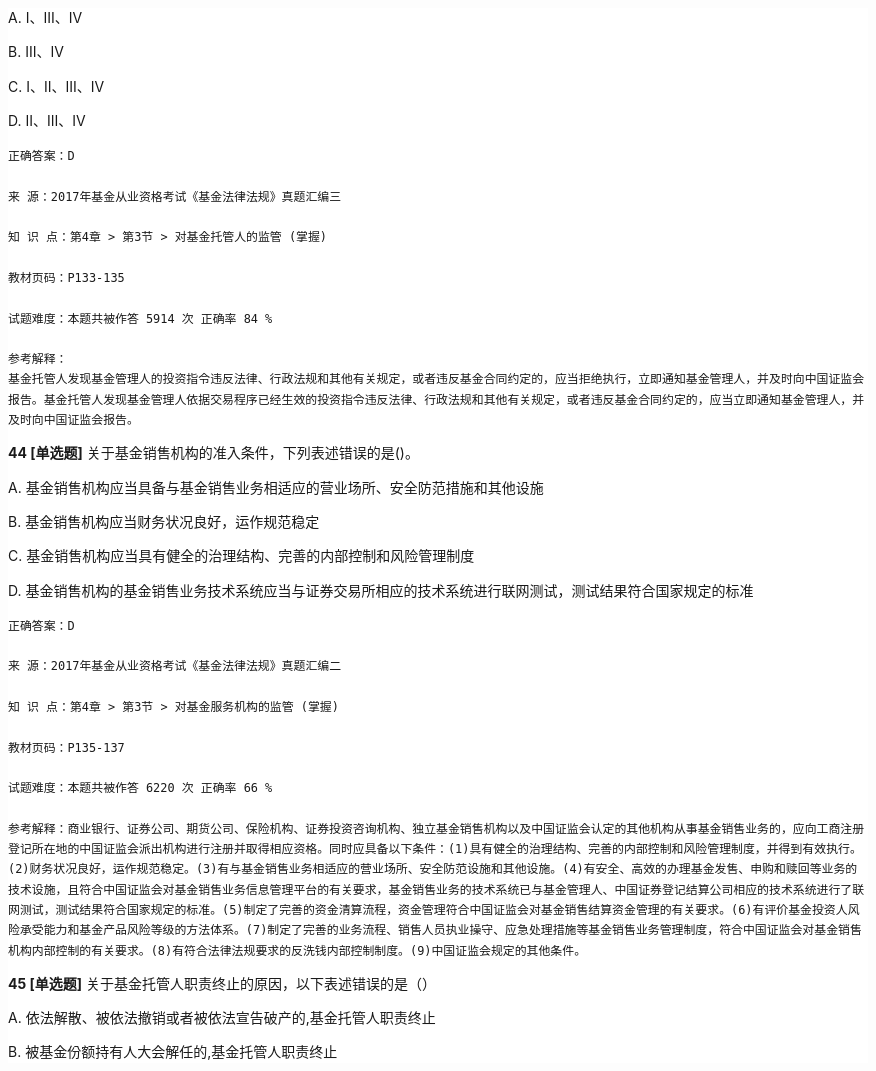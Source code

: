 A. Ⅰ、Ⅲ、Ⅳ

B. Ⅲ、Ⅳ

C. Ⅰ、Ⅱ、Ⅲ、Ⅳ

D. Ⅱ、Ⅲ、Ⅳ

```
正确答案：D

来 源：2017年基金从业资格考试《基金法律法规》真题汇编三

知 识 点：第4章 > 第3节 > 对基金托管人的监管 (掌握)

教材页码：P133-135

试题难度：本题共被作答 5914 次 正确率 84 %

参考解释：
基金托管人发现基金管理人的投资指令违反法律、行政法规和其他有关规定，或者违反基金合同约定的，应当拒绝执行，立即通知基金管理人，并及时向中国证监会报告。基金托管人发现基金管理人依据交易程序已经生效的投资指令违反法律、行政法规和其他有关规定，或者违反基金合同约定的，应当立即通知基金管理人，并及时向中国证监会报告。
```


**44 [单选题]** 关于基金销售机构的准入条件，下列表述错误的是()。

A. 基金销售机构应当具备与基金销售业务相适应的营业场所、安全防范措施和其他设施

B. 基金销售机构应当财务状况良好，运作规范稳定

C. 基金销售机构应当具有健全的治理结构、完善的内部控制和风险管理制度

D. 基金销售机构的基金销售业务技术系统应当与证券交易所相应的技术系统进行联网测试，测试结果符合国家规定的标准

```
正确答案：D

来 源：2017年基金从业资格考试《基金法律法规》真题汇编二

知 识 点：第4章 > 第3节 > 对基金服务机构的监管 (掌握)

教材页码：P135-137

试题难度：本题共被作答 6220 次 正确率 66 %

参考解释：商业银行、证券公司、期货公司、保险机构、证券投资咨询机构、独立基金销售机构以及中国证监会认定的其他机构从事基金销售业务的，应向工商注册登记所在地的中国证监会派出机构进行注册并取得相应资格。同时应具备以下条件：(1)具有健全的治理结构、完善的内部控制和风险管理制度，并得到有效执行。(2)财务状况良好，运作规范稳定。(3)有与基金销售业务相适应的营业场所、安全防范设施和其他设施。(4)有安全、高效的办理基金发售、申购和赎回等业务的技术设施，且符合中国证监会对基金销售业务信息管理平台的有关要求，基金销售业务的技术系统已与基金管理人、中国证券登记结算公司相应的技术系统进行了联网测试，测试结果符合国家规定的标准。(5)制定了完善的资金清算流程，资金管理符合中国证监会对基金销售结算资金管理的有关要求。(6)有评价基金投资人风险承受能力和基金产品风险等级的方法体系。(7)制定了完善的业务流程、销售人员执业操守、应急处理措施等基金销售业务管理制度，符合中国证监会对基金销售机构内部控制的有关要求。(8)有符合法律法规要求的反洗钱内部控制制度。(9)中国证监会规定的其他条件。
```


**45 [单选题]** 关于基金托管人职责终止的原因，以下表述错误的是（）

A. 依法解散、被依法撤销或者被依法宣告破产的,基金托管人职责终止

B. 被基金份额持有人大会解任的,基金托管人职责终止
